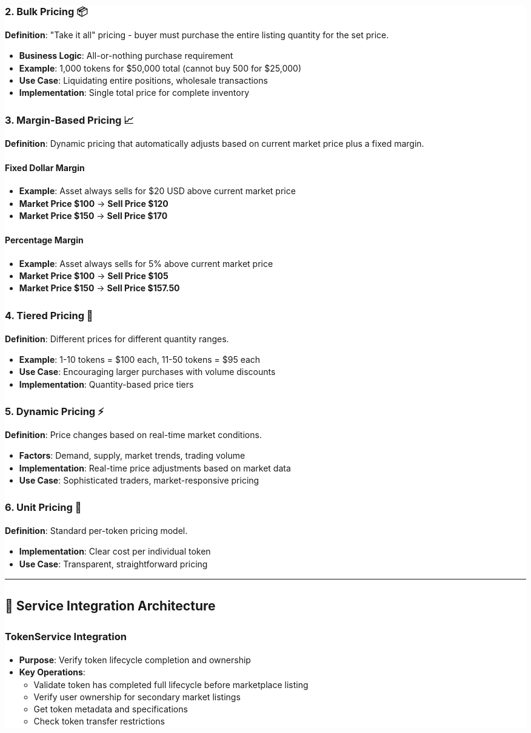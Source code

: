 ### **2. Bulk Pricing** 📦
**Definition**: "Take it all" pricing - buyer must purchase the entire listing quantity for the set price.
- **Business Logic**: All-or-nothing purchase requirement
- **Example**: 1,000 tokens for $50,000 total (cannot buy 500 for $25,000)
- **Use Case**: Liquidating entire positions, wholesale transactions
- **Implementation**: Single total price for complete inventory

### **3. Margin-Based Pricing** 📈
**Definition**: Dynamic pricing that automatically adjusts based on current market price plus a fixed margin.

#### **Fixed Dollar Margin**
- **Example**: Asset always sells for $20 USD above current market price
- **Market Price $100** → **Sell Price $120**
- **Market Price $150** → **Sell Price $170**

#### **Percentage Margin**
- **Example**: Asset always sells for 5% above current market price
- **Market Price $100** → **Sell Price $105**
- **Market Price $150** → **Sell Price $157.50**

### **4. Tiered Pricing** 🎯
**Definition**: Different prices for different quantity ranges.
- **Example**: 1-10 tokens = $100 each, 11-50 tokens = $95 each
- **Use Case**: Encouraging larger purchases with volume discounts
- **Implementation**: Quantity-based price tiers

### **5. Dynamic Pricing** ⚡
**Definition**: Price changes based on real-time market conditions.
- **Factors**: Demand, supply, market trends, trading volume
- **Implementation**: Real-time price adjustments based on market data
- **Use Case**: Sophisticated traders, market-responsive pricing

### **6. Unit Pricing** 🔢
**Definition**: Standard per-token pricing model.
- **Implementation**: Clear cost per individual token
- **Use Case**: Transparent, straightforward pricing

---

## 🔗 **Service Integration Architecture**

### **TokenService Integration**
- **Purpose**: Verify token lifecycle completion and ownership
- **Key Operations**:
  - Validate token has completed full lifecycle before marketplace listing
  - Verify user ownership for secondary market listings
  - Get token metadata and specifications
  - Check token transfer restrictions
